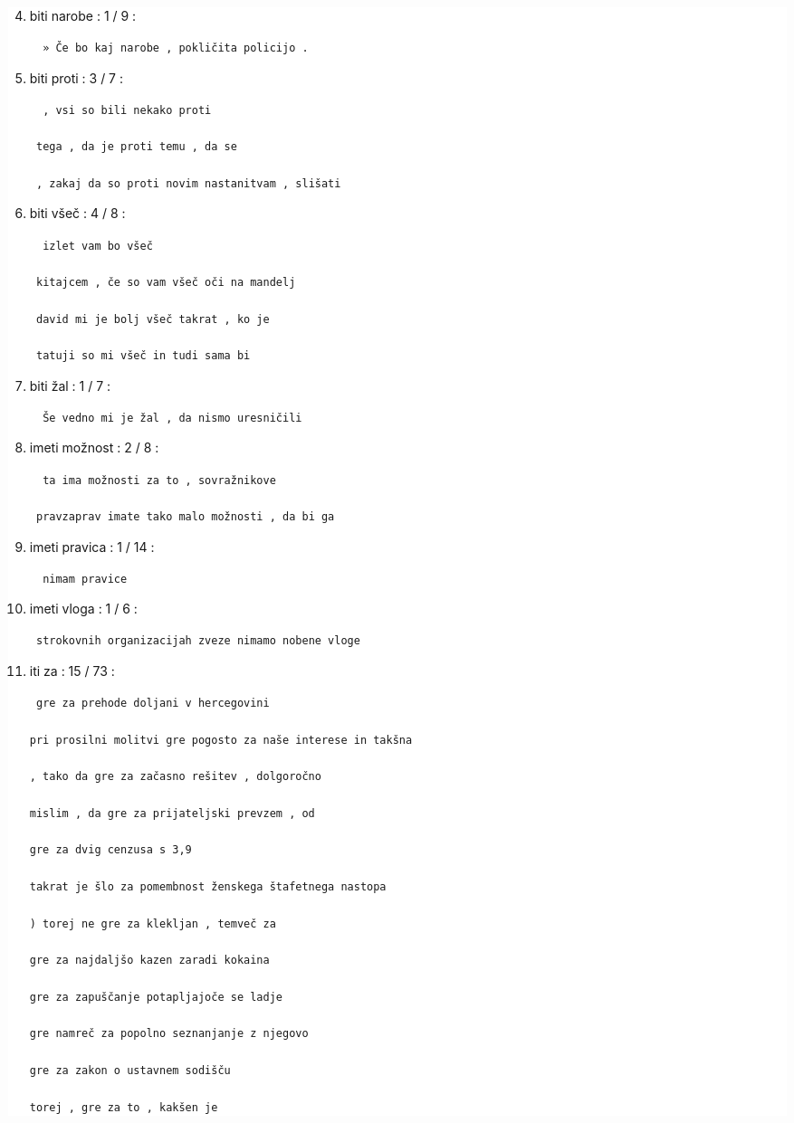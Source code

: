 4. biti narobe : 1  / 9 :

		 » Če bo kaj narobe , pokličita policijo .

5. biti proti : 3  / 7 :

		 , vsi so bili nekako proti

		tega , da je proti temu , da se

		, zakaj da so proti novim nastanitvam , slišati

6. biti všeč : 4  / 8 :

		 izlet vam bo všeč

		kitajcem , če so vam všeč oči na mandelj

		david mi je bolj všeč takrat , ko je

		tatuji so mi všeč in tudi sama bi

7. biti žal : 1  / 7 :

		 Še vedno mi je žal , da nismo uresničili

8. imeti možnost : 2  / 8 :

		 ta ima možnosti za to , sovražnikove

		pravzaprav imate tako malo možnosti , da bi ga

9. imeti pravica : 1  / 14 :

		 nimam pravice

10. imeti vloga : 1  / 6 :

		 strokovnih organizacijah zveze nimamo nobene vloge

11. iti za : 15  / 73 :

		 gre za prehode doljani v hercegovini

		pri prosilni molitvi gre pogosto za naše interese in takšna

		, tako da gre za začasno rešitev , dolgoročno

		mislim , da gre za prijateljski prevzem , od

		gre za dvig cenzusa s 3,9

		takrat je šlo za pomembnost ženskega štafetnega nastopa

		) torej ne gre za klekljan , temveč za

		gre za najdaljšo kazen zaradi kokaina

		gre za zapuščanje potapljajoče se ladje

		gre namreč za popolno seznanjanje z njegovo

		gre za zakon o ustavnem sodišču

		torej , gre za to , kakšen je
